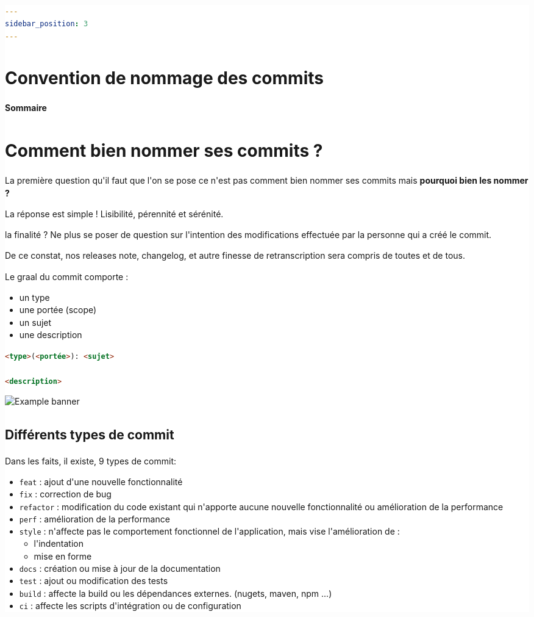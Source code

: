 ```yaml
---
sidebar_position: 3
---
```


# Convention de nommage des commits

**Sommaire**

# Comment bien nommer ses commits ?

La première question qu'il faut que l'on se pose ce n'est pas comment bien nommer ses commits mais **pourquoi bien les nommer ?**

La réponse est simple ! Lisibilité, pérennité et sérénité.

la finalité ? Ne plus se poser de question sur l'intention des modifications effectuée par la personne qui a créé le commit.

De ce constat, nos releases note, changelog, et autre finesse de retranscription sera compris de toutes et de tous.

Le graal du commit comporte :

- un type
- une portée (scope)
- un sujet
- une description

```html
<type>(<portée>): <sujet>

<description>
```

<p class="img-container">
  <img
    src={require("/img/git/jesus.jpg").default}
    alt="Example banner"
  />
</p>

## Différents types de commit

Dans les faits, il existe, 9 types de commit:

- `feat` : ajout d'une nouvelle fonctionnalité
- `fix` : correction de bug
- `refactor` : modification du code existant qui n'apporte aucune nouvelle fonctionnalité ou amélioration de la performance
- `perf` : amélioration de la performance
- `style` : n'affecte pas le comportement fonctionnel de l'application, mais vise l'amélioration de :
  - l'indentation
  - mise en forme
- `docs` : création ou mise à jour de la documentation
- `test` : ajout ou modification des tests
- `build` : affecte la build ou les dépendances externes. (nugets, maven, npm ...)
- `ci` : affecte les scripts d'intégration ou de configuration
